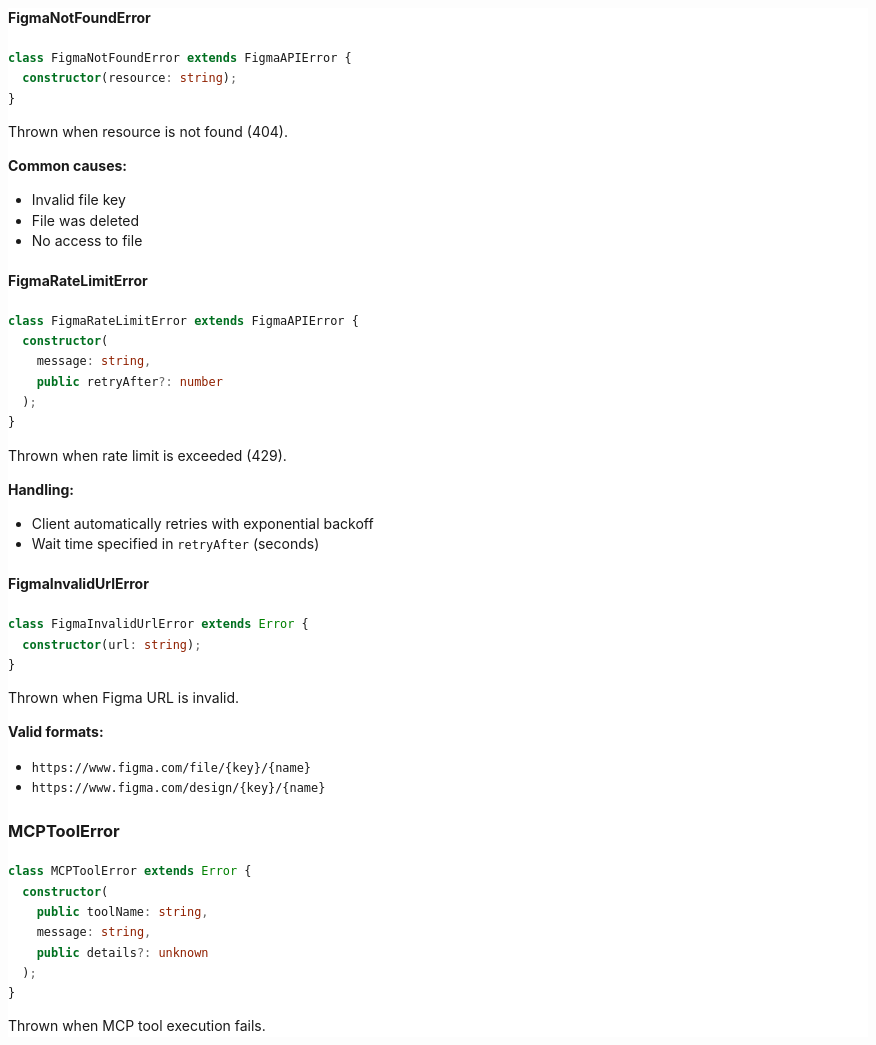 #### FigmaNotFoundError
```typescript
class FigmaNotFoundError extends FigmaAPIError {
  constructor(resource: string);
}
```

Thrown when resource is not found (404).

**Common causes:**
- Invalid file key
- File was deleted
- No access to file

#### FigmaRateLimitError
```typescript
class FigmaRateLimitError extends FigmaAPIError {
  constructor(
    message: string,
    public retryAfter?: number
  );
}
```

Thrown when rate limit is exceeded (429).

**Handling:**
- Client automatically retries with exponential backoff
- Wait time specified in `retryAfter` (seconds)

#### FigmaInvalidUrlError
```typescript
class FigmaInvalidUrlError extends Error {
  constructor(url: string);
}
```

Thrown when Figma URL is invalid.

**Valid formats:**
- `https://www.figma.com/file/{key}/{name}`
- `https://www.figma.com/design/{key}/{name}`

### MCPToolError
```typescript
class MCPToolError extends Error {
  constructor(
    public toolName: string,
    message: string,
    public details?: unknown
  );
}
```

Thrown when MCP tool execution fails.
